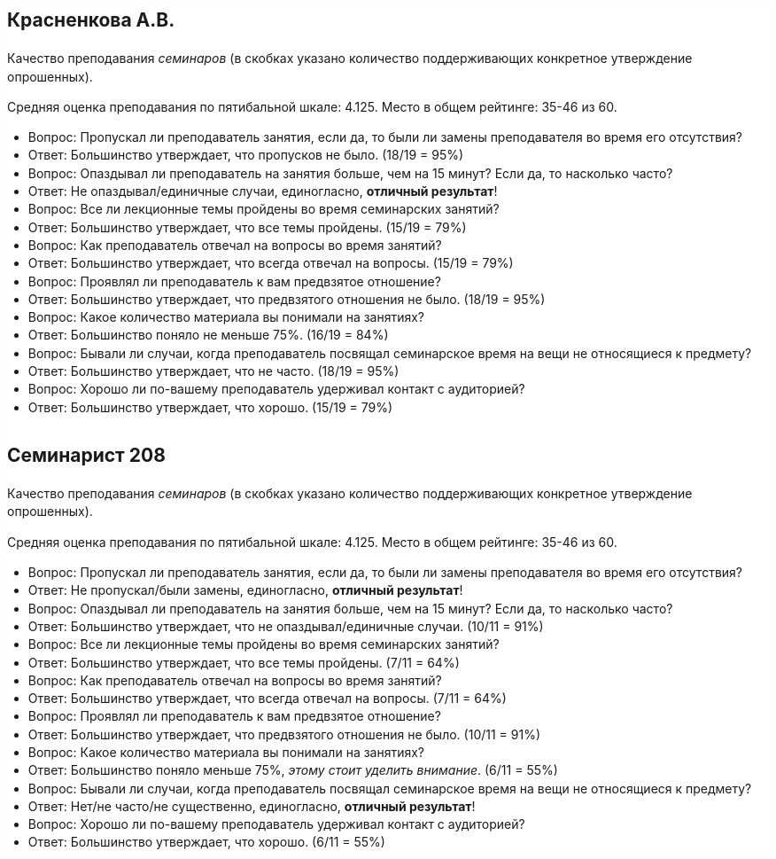 ## Красненкова А.В.

Качество преподавания *семинаров* (в скобках указано количество поддерживающих конкретное утверждение опрошенных).

Средняя оценка преподавания по пятибальной шкале: 4.125.
Место в общем рейтинге: 35-46 из 60.

- Вопрос: Пропускал ли преподаватель занятия, если да, то были ли замены преподавателя во время его отсутствия?
- Ответ: Большинство утверждает, что пропусков не было. (18/19 = 95%)
- Вопрос: Опаздывал ли преподаватель на занятия больше, чем на 15 минут? Если да, то насколько часто?
- Ответ: Не опаздывал/единичные случаи, единогласно, **отличный результат**!
- Вопрос: Все ли лекционные темы пройдены во время семинарских занятий?
- Ответ: Большинство утверждает, что все темы пройдены. (15/19 = 79%)
- Вопрос: Как преподаватель отвечал на вопросы во время занятий?
- Ответ: Большинство утверждает, что всегда отвечал на вопросы. (15/19 = 79%)
- Вопрос: Проявлял ли преподаватель к вам предвзятое отношение?
- Ответ: Большинство утверждает, что предвзятого отношения не было. (18/19 = 95%)
- Вопрос: Какое количество материала вы понимали на занятиях?
- Ответ: Большинство поняло не меньше 75%. (16/19 = 84%)
- Вопрос: Бывали ли случаи, когда преподаватель посвящал семинарское время на вещи не относящиеся к предмету?
- Ответ: Большинство утверждает, что не часто. (18/19 = 95%)
- Вопрос: Хорошо ли по-вашему преподаватель удерживал контакт с аудиторией?
- Ответ: Большинство утверждает, что хорошо. (15/19 = 79%)

## Семинарист 208

Качество преподавания *семинаров* (в скобках указано количество поддерживающих конкретное утверждение опрошенных).

Средняя оценка преподавания по пятибальной шкале: 4.125.
Место в общем рейтинге: 35-46 из 60.

- Вопрос: Пропускал ли преподаватель занятия, если да, то были ли замены преподавателя во время его отсутствия?
- Ответ: Не пропускал/были замены, единогласно, **отличный результат**!
- Вопрос: Опаздывал ли преподаватель на занятия больше, чем на 15 минут? Если да, то насколько часто?
- Ответ: Большинство утверждает, что не опаздывал/единичные случаи. (10/11 = 91%)
- Вопрос: Все ли лекционные темы пройдены во время семинарских занятий?
- Ответ: Большинство утверждает, что все темы пройдены. (7/11 = 64%)
- Вопрос: Как преподаватель отвечал на вопросы во время занятий?
- Ответ: Большинство утверждает, что всегда отвечал на вопросы. (7/11 = 64%)
- Вопрос: Проявлял ли преподаватель к вам предвзятое отношение?
- Ответ: Большинство утверждает, что предвзятого отношения не было. (10/11 = 91%)
- Вопрос: Какое количество материала вы понимали на занятиях?
- Ответ: Большинство поняло меньше 75%, *этому стоит уделить внимание*. (6/11 = 55%)
- Вопрос: Бывали ли случаи, когда преподаватель посвящал семинарское время на вещи не относящиеся к предмету?
- Ответ: Нет/не часто/не существенно, единогласно, **отличный результат**!
- Вопрос: Хорошо ли по-вашему преподаватель удерживал контакт с аудиторией?
- Ответ: Большинство утверждает, что хорошо. (6/11 = 55%)
